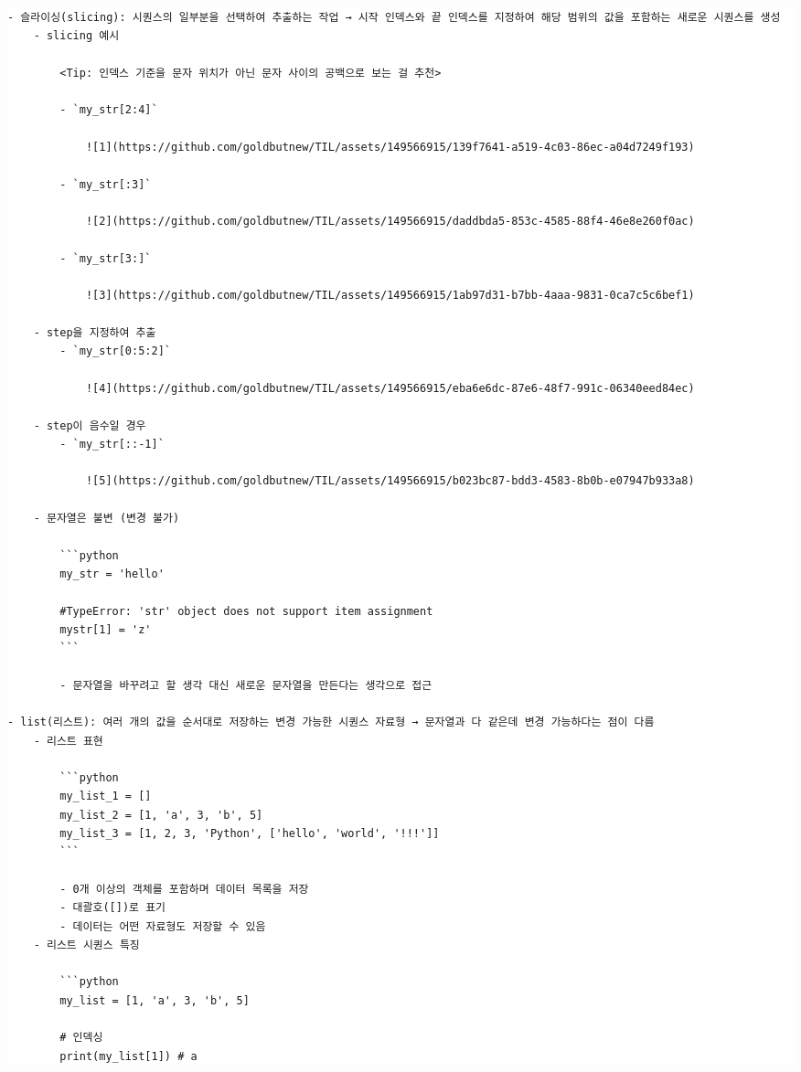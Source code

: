     - 슬라이싱(slicing): 시퀀스의 일부분을 선택하여 추출하는 작업 → 시작 인덱스와 끝 인덱스를 지정하여 해당 범위의 값을 포함하는 새로운 시퀀스를 생성
        - slicing 예시
            
            <Tip: 인덱스 기준을 문자 위치가 아닌 문자 사이의 공백으로 보는 걸 추천>
            
            - `my_str[2:4]`
                
                ![1](https://github.com/goldbutnew/TIL/assets/149566915/139f7641-a519-4c03-86ec-a04d7249f193)
                
            - `my_str[:3]`
                
                ![2](https://github.com/goldbutnew/TIL/assets/149566915/daddbda5-853c-4585-88f4-46e8e260f0ac)
                
            - `my_str[3:]`
                
                ![3](https://github.com/goldbutnew/TIL/assets/149566915/1ab97d31-b7bb-4aaa-9831-0ca7c5c6bef1)
                
        - step을 지정하여 추출
            - `my_str[0:5:2]`
                
                ![4](https://github.com/goldbutnew/TIL/assets/149566915/eba6e6dc-87e6-48f7-991c-06340eed84ec)

        - step이 음수일 경우
            - `my_str[::-1]`
                
                ![5](https://github.com/goldbutnew/TIL/assets/149566915/b023bc87-bdd3-4583-8b0b-e07947b933a8)
                
        - 문자열은 불변 (변경 불가)
            
            ```python
            my_str = 'hello'
            
            #TypeError: 'str' object does not support item assignment
            mystr[1] = 'z'
            ```
            
            - 문자열을 바꾸려고 할 생각 대신 새로운 문자열을 만든다는 생각으로 접근
            
    - list(리스트): 여러 개의 값을 순서대로 저장하는 변경 가능한 시퀀스 자료형 → 문자열과 다 같은데 변경 가능하다는 점이 다름
        - 리스트 표현
            
            ```python
            my_list_1 = []
            my_list_2 = [1, 'a', 3, 'b', 5]
            my_list_3 = [1, 2, 3, 'Python', ['hello', 'world', '!!!']]
            ```
            
            - 0개 이상의 객체를 포함하며 데이터 목록을 저장
            - 대괄호([])로 표기
            - 데이터는 어떤 자료형도 저장할 수 있음
        - 리스트 시퀀스 특징
            
            ```python
            my_list = [1, 'a', 3, 'b', 5]
            
            # 인덱싱
            print(my_list[1]) # a
            